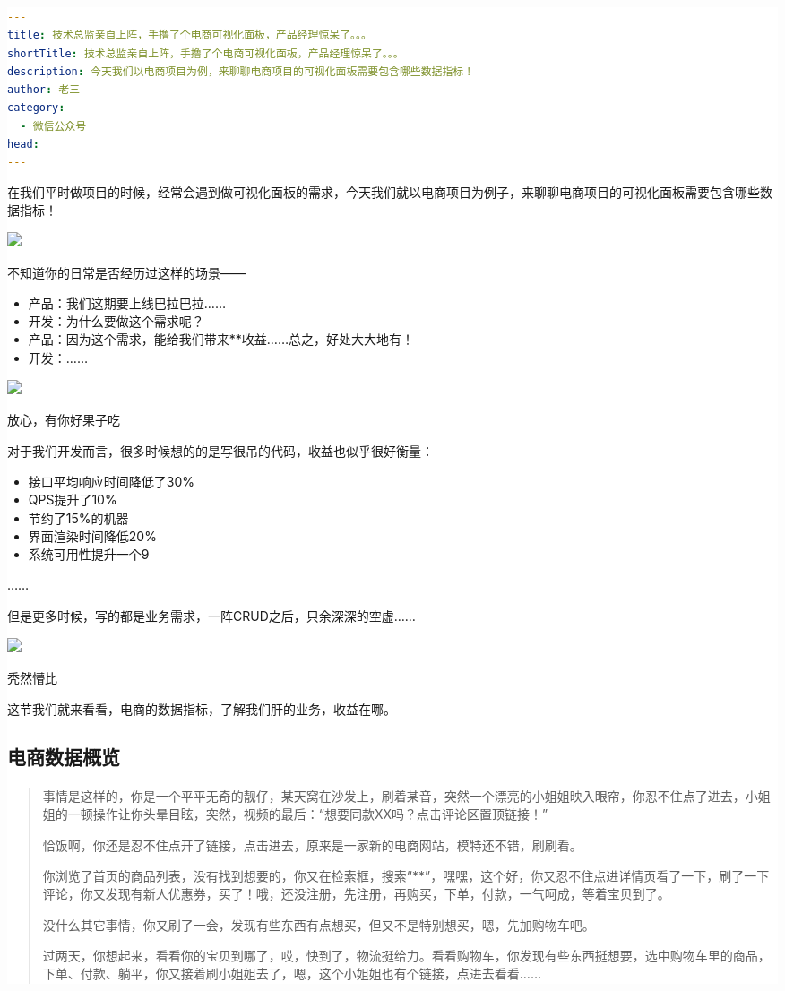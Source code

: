 ```yaml
---
title: 技术总监亲自上阵，手撸了个电商可视化面板，产品经理惊呆了。。。
shortTitle: 技术总监亲自上阵，手撸了个电商可视化面板，产品经理惊呆了。。。
description: 今天我们以电商项目为例，来聊聊电商项目的可视化面板需要包含哪些数据指标！
author: 老三
category:
  - 微信公众号
head:
---
```


在我们平时做项目的时候，经常会遇到做可视化面板的需求，今天我们就以电商项目为例子，来聊聊电商项目的可视化面板需要包含哪些数据指标！

![](https://mmbiz.qpic.cn/mmbiz_png/CKvMdchsUwlqIArsbJQpdicibHTX0MZuBlpGybTx5OJbw2mwNBCxbZvlI0kgIMvCkL5jMnxAibG5A08nngVNJbhjA/640?wx_fmt=png)



不知道你的日常是否经历过这样的场景——

*   产品：我们这期要上线巴拉巴拉……
*   开发：为什么要做这个需求呢？
*   产品：因为这个需求，能给我们带来\*\*收益……总之，好处大大地有！
*   开发：……

![](https://mmbiz.qpic.cn/mmbiz_png/PMZOEonJxWcMFJCnMvGcZJpr9suYfGYiceNFR4GkLHnj3OsM6U9g4pDicELm4YazGVOibql4YzODWytlViaIiakApwg/640?wx_fmt=png&wxfrom=5&wx_lazy=1&wx_co=1)

放心，有你好果子吃

对于我们开发而言，很多时候想的的是写很吊的代码，收益也似乎很好衡量：

*   接口平均响应时间降低了30%
*   QPS提升了10%
*   节约了15%的机器
*   界面渲染时间降低20%
*   系统可用性提升一个9

……

但是更多时候，写的都是业务需求，一阵CRUD之后，只余深深的空虚……

![](https://mmbiz.qpic.cn/mmbiz_png/PMZOEonJxWcMFJCnMvGcZJpr9suYfGYicPWDYyLNaFPUd1NEiaafXtBEfJXW8tuTEYKXkeh0EPy1FRwwhBIIkcow/640?wx_fmt=png&wxfrom=5&wx_lazy=1&wx_co=1)

秃然懵比

这节我们就来看看，电商的数据指标，了解我们肝的业务，收益在哪。

## 电商数据概览

> 事情是这样的，你是一个平平无奇的靓仔，某天窝在沙发上，刷着某音，突然一个漂亮的小姐姐映入眼帘，你忍不住点了进去，小姐姐的一顿操作让你头晕目眩，突然，视频的最后：“想要同款XX吗？点击评论区置顶链接！”
> 
> 恰饭啊，你还是忍不住点开了链接，点击进去，原来是一家新的电商网站，模特还不错，刷刷看。
> 
> 你浏览了首页的商品列表，没有找到想要的，你又在检索框，搜索“\*\*”，嘿嘿，这个好，你又忍不住点进详情页看了一下，刷了一下评论，你又发现有新人优惠券，买了！哦，还没注册，先注册，再购买，下单，付款，一气呵成，等着宝贝到了。
> 
> 没什么其它事情，你又刷了一会，发现有些东西有点想买，但又不是特别想买，嗯，先加购物车吧。
> 
> 过两天，你想起来，看看你的宝贝到哪了，哎，快到了，物流挺给力。看看购物车，你发现有些东西挺想要，选中购物车里的商品，下单、付款、躺平，你又接着刷小姐姐去了，嗯，这个小姐姐也有个链接，点进去看看……
